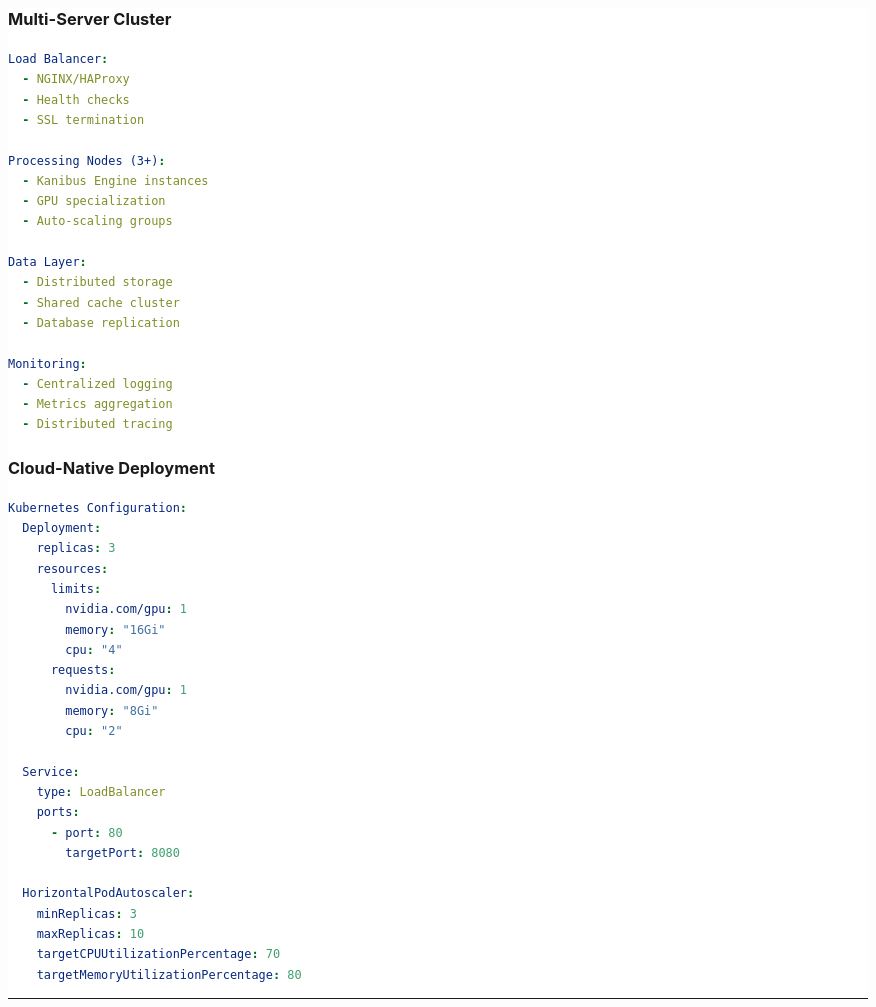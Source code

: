 ### **Multi-Server Cluster**
```yaml
Load Balancer:
  - NGINX/HAProxy
  - Health checks
  - SSL termination

Processing Nodes (3+):
  - Kanibus Engine instances
  - GPU specialization
  - Auto-scaling groups

Data Layer:
  - Distributed storage
  - Shared cache cluster
  - Database replication

Monitoring:
  - Centralized logging
  - Metrics aggregation
  - Distributed tracing
```

### **Cloud-Native Deployment**
```yaml
Kubernetes Configuration:
  Deployment:
    replicas: 3
    resources:
      limits:
        nvidia.com/gpu: 1
        memory: "16Gi"
        cpu: "4"
      requests:
        nvidia.com/gpu: 1
        memory: "8Gi" 
        cpu: "2"
        
  Service:
    type: LoadBalancer
    ports:
      - port: 80
        targetPort: 8080
        
  HorizontalPodAutoscaler:
    minReplicas: 3
    maxReplicas: 10
    targetCPUUtilizationPercentage: 70
    targetMemoryUtilizationPercentage: 80
```

---